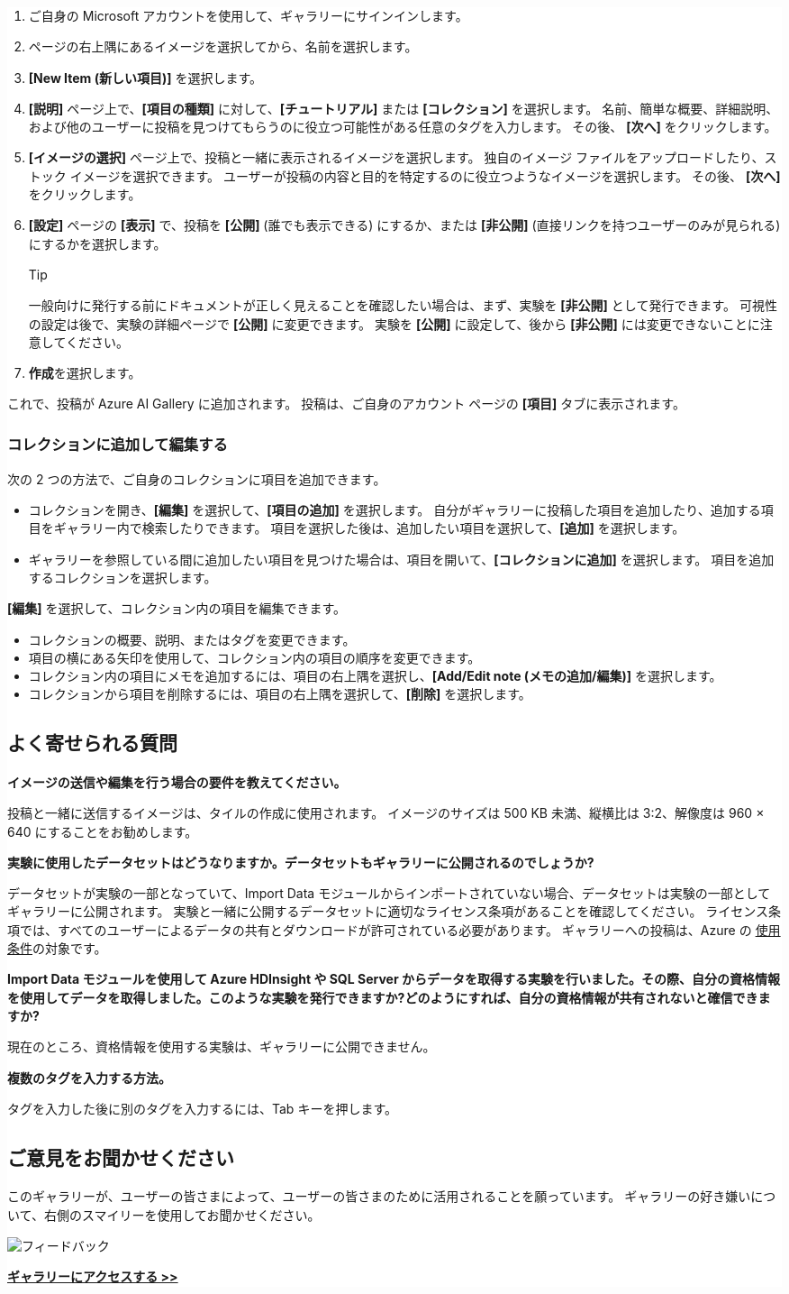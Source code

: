 1. ご自身の Microsoft アカウントを使用して、ギャラリーにサインインします。

1. ページの右上隅にあるイメージを選択してから、名前を選択します。

1. **[New Item (新しい項目)]** を選択します。

1. **[説明]** ページ上で、**[項目の種類]** に対して、**[チュートリアル]** または **[コレクション]** を選択します。 名前、簡単な概要、詳細説明、および他のユーザーに投稿を見つけてもらうのに役立つ可能性がある任意のタグを入力します。 その後、 **[次へ]** をクリックします。

1. **[イメージの選択]** ページ上で、投稿と一緒に表示されるイメージを選択します。 独自のイメージ ファイルをアップロードしたり、ストック イメージを選択できます。 ユーザーが投稿の内容と目的を特定するのに役立つようなイメージを選択します。 その後、 **[次へ]** をクリックします。

1. **[設定]** ページの **[表示]** で、投稿を **[公開]** (誰でも表示できる) にするか、または **[非公開]** (直接リンクを持つユーザーのみが見られる) にするかを選択します。

   > [!TIP]
   > 一般向けに発行する前にドキュメントが正しく見えることを確認したい場合は、まず、実験を **[非公開]** として発行できます。 可視性の設定は後で、実験の詳細ページで **[公開]** に変更できます。 実験を **[公開]** に設定して、後から **[非公開]** には変更できないことに注意してください。

1. **作成**を選択します。

これで、投稿が Azure AI Gallery に追加されます。 投稿は、ご自身のアカウント ページの **[項目]** タブに表示されます。

### <a name="add-to-and-edit-your-collection"></a>コレクションに追加して編集する

次の 2 つの方法で、ご自身のコレクションに項目を追加できます。

* コレクションを開き、**[編集]** を選択して、**[項目の追加]** を選択します。 自分がギャラリーに投稿した項目を追加したり、追加する項目をギャラリー内で検索したりできます。 項目を選択した後は、追加したい項目を選択して、**[追加]** を選択します。

* ギャラリーを参照している間に追加したい項目を見つけた場合は、項目を開いて、**[コレクションに追加]** を選択します。 項目を追加するコレクションを選択します。

**[編集]** を選択して、コレクション内の項目を編集できます。

* コレクションの概要、説明、またはタグを変更できます。
* 項目の横にある矢印を使用して、コレクション内の項目の順序を変更できます。
* コレクション内の項目にメモを追加するには、項目の右上隅を選択し、**[Add/Edit note (メモの追加/編集)]** を選択します。
* コレクションから項目を削除するには、項目の右上隅を選択して、**[削除]** を選択します。

## <a name="frequently-asked-questions"></a>よく寄せられる質問

**イメージの送信や編集を行う場合の要件を教えてください。**

投稿と一緒に送信するイメージは、タイルの作成に使用されます。 イメージのサイズは 500 KB 未満、縦横比は 3:2、解像度は 960 &#215; 640 にすることをお勧めします。

**実験に使用したデータセットはどうなりますか。データセットもギャラリーに公開されるのでしょうか?**

データセットが実験の一部となっていて、Import Data モジュールからインポートされていない場合、データセットは実験の一部としてギャラリーに公開されます。 実験と一緒に公開するデータセットに適切なライセンス条項があることを確認してください。 ライセンス条項では、すべてのユーザーによるデータの共有とダウンロードが許可されている必要があります。 ギャラリーへの投稿は、Azure の [使用条件](https://azure.microsoft.com/support/legal/website-terms-of-use/)の対象です。

**Import Data モジュールを使用して Azure HDInsight や SQL Server からデータを取得する実験を行いました。その際、自分の資格情報を使用してデータを取得しました。このような実験を発行できますか?どのようにすれば、自分の資格情報が共有されないと確信できますか?**

現在のところ、資格情報を使用する実験は、ギャラリーに公開できません。

**複数のタグを入力する方法。**

タグを入力した後に別のタグを入力するには、Tab キーを押します。

## <a name="we-want-to-hear-from-you"></a>ご意見をお聞かせください

このギャラリーが、ユーザーの皆さまによって、ユーザーの皆さまのために活用されることを願っています。 ギャラリーの好き嫌いについて、右側のスマイリーを使用してお聞かせください。  

![フィードバック](./media/gallery-how-to-use-contribute-publish/feedback.png)

**[ギャラリーにアクセスする >>](http://gallery.azure.ai)**
